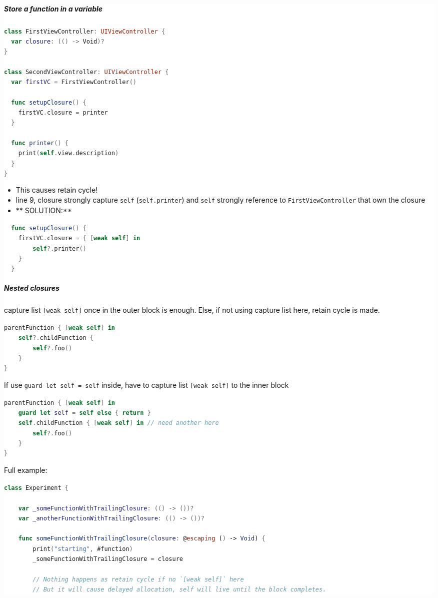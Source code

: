 
##### Store a function in a variable
```swift
class FirstViewController: UIViewController {
  var closure: (() -> Void)?
}

class SecondViewController: UIViewController {
  var firstVC = FirstViewController()

  func setupClosure() {
    firstVC.closure = printer
  }

  func printer() {
    print(self.view.description) 
  }
}
```

- This causes retain cycle!
- line 9, closure strongly capture `self` (`self.printer`) and `self` strongly reference to `FirstViewController` that own the closure
- ** SOLUTION:**

```swift
  func setupClosure() {
    firstVC.closure = { [weak self] in
        self?.printer()
    }
  }
```

##### Nested closures
capture list `[weak self]` once in the outer block is enough. Else, if not using capture list here, retain cycle is made.
```swift
parentFunction { [weak self] in 
    self?.childFunction {
        self?.foo()
    }
}
```

If use `guard let self = self` inside, have to capture list `[weak self]` to the inner block
```swift
parentFunction { [weak self] in 
    guard let self = self else { return }
    self.childFunction { [weak self] in // need another here
        self?.foo()
    }
}
```

Full example:
```swift
class Experiment {
    
    var _someFunctionWithTrailingClosure: (() -> ())?
    var _anotherFunctionWithTrailingClosure: (() -> ())?
    
    func someFunctionWithTrailingClosure(closure: @escaping () -> Void) {
        print("starting", #function)
        _someFunctionWithTrailingClosure = closure
        
        // Nothing happens as retain cycle if no `[weak self]` here
        // But it will cause delayed allocation, self will live until the block completes.
```